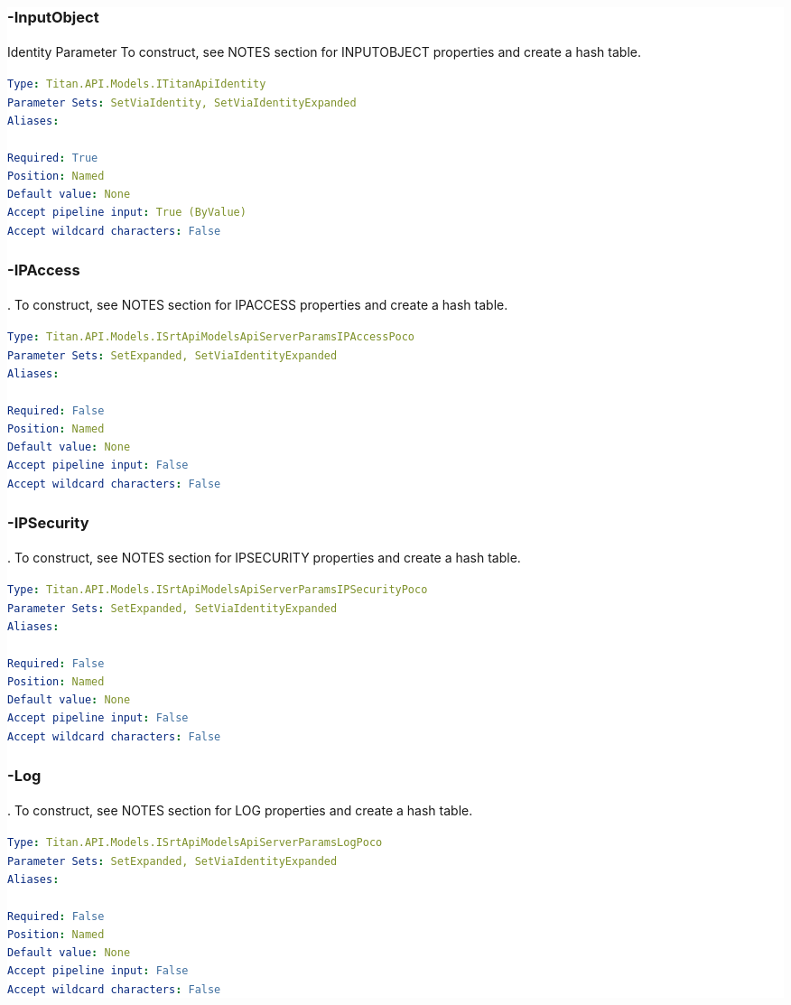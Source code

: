 ### -InputObject
Identity Parameter
To construct, see NOTES section for INPUTOBJECT properties and create a hash table.

```yaml
Type: Titan.API.Models.ITitanApiIdentity
Parameter Sets: SetViaIdentity, SetViaIdentityExpanded
Aliases:

Required: True
Position: Named
Default value: None
Accept pipeline input: True (ByValue)
Accept wildcard characters: False
```

### -IPAccess
.
To construct, see NOTES section for IPACCESS properties and create a hash table.

```yaml
Type: Titan.API.Models.ISrtApiModelsApiServerParamsIPAccessPoco
Parameter Sets: SetExpanded, SetViaIdentityExpanded
Aliases:

Required: False
Position: Named
Default value: None
Accept pipeline input: False
Accept wildcard characters: False
```

### -IPSecurity
.
To construct, see NOTES section for IPSECURITY properties and create a hash table.

```yaml
Type: Titan.API.Models.ISrtApiModelsApiServerParamsIPSecurityPoco
Parameter Sets: SetExpanded, SetViaIdentityExpanded
Aliases:

Required: False
Position: Named
Default value: None
Accept pipeline input: False
Accept wildcard characters: False
```

### -Log
.
To construct, see NOTES section for LOG properties and create a hash table.

```yaml
Type: Titan.API.Models.ISrtApiModelsApiServerParamsLogPoco
Parameter Sets: SetExpanded, SetViaIdentityExpanded
Aliases:

Required: False
Position: Named
Default value: None
Accept pipeline input: False
Accept wildcard characters: False
```
